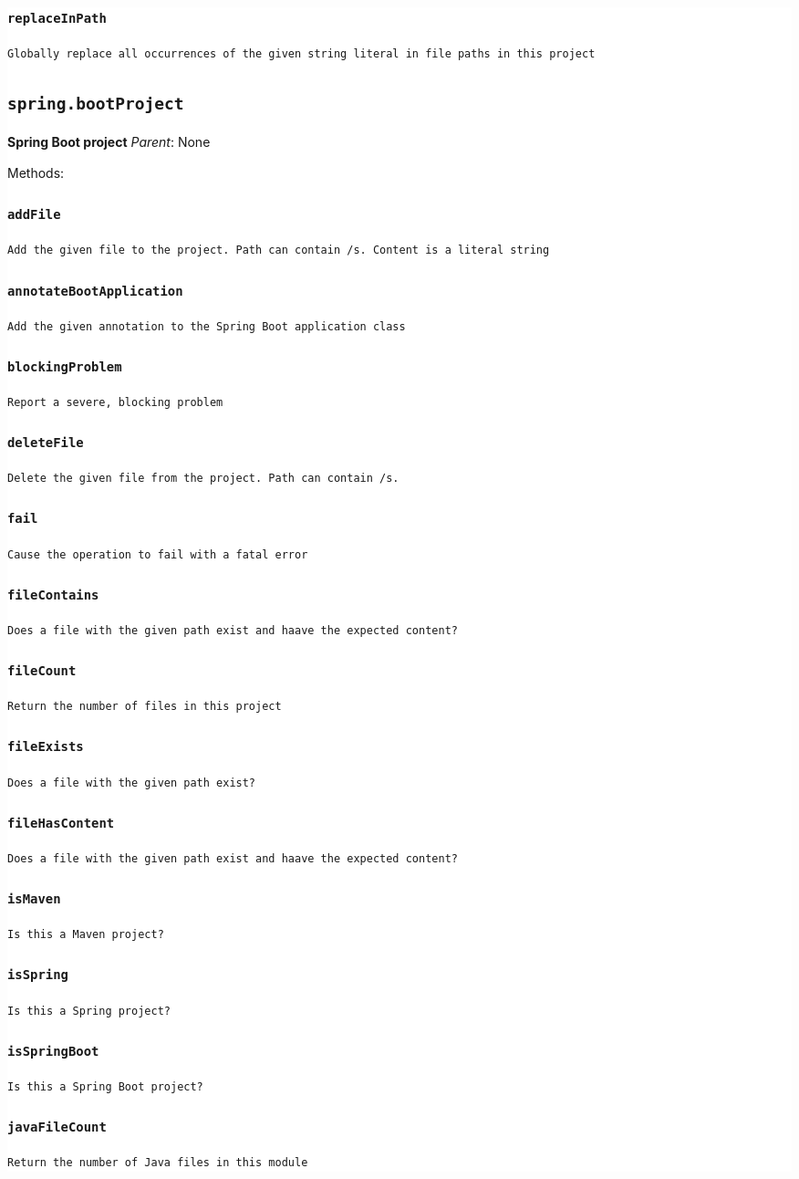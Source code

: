 ### `replaceInPath`
    Globally replace all occurrences of the given string literal in file paths in this project

## `spring.bootProject`
**Spring Boot project**
*Parent*: None

Methods:
### `addFile`
    Add the given file to the project. Path can contain /s. Content is a literal string

### `annotateBootApplication`
    Add the given annotation to the Spring Boot application class

### `blockingProblem`
    Report a severe, blocking problem

### `deleteFile`
    Delete the given file from the project. Path can contain /s.

### `fail`
    Cause the operation to fail with a fatal error

### `fileContains`
    Does a file with the given path exist and haave the expected content?

### `fileCount`
    Return the number of files in this project

### `fileExists`
    Does a file with the given path exist?

### `fileHasContent`
    Does a file with the given path exist and haave the expected content?

### `isMaven`
    Is this a Maven project?

### `isSpring`
    Is this a Spring project?

### `isSpringBoot`
    Is this a Spring Boot project?

### `javaFileCount`
    Return the number of Java files in this module

